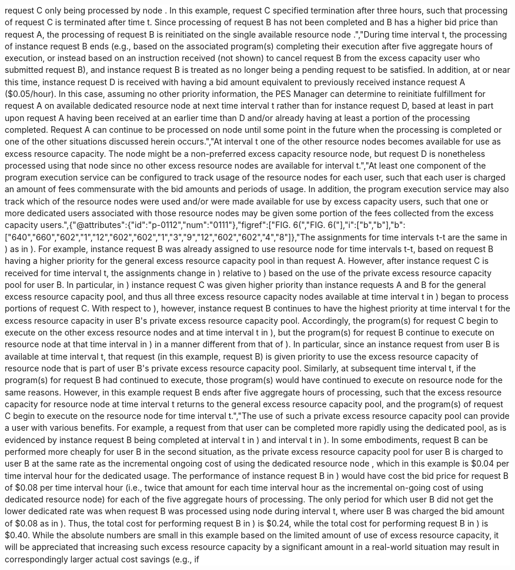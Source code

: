 request C only being processed by node . In this example, request C specified termination after three hours, such that processing of request C is terminated after time t. Since processing of request B has not been completed and B has a higher bid price than request A, the processing of request B is reinitiated on the single available resource node .","During time interval t, the processing of instance request B ends (e.g., based on the associated program(s) completing their execution after five aggregate hours of execution, or instead based on an instruction received (not shown) to cancel request B from the excess capacity user who submitted request B), and instance request B is treated as no longer being a pending request to be satisfied. In addition, at or near this time, instance request D is received with having a bid amount equivalent to previously received instance request A ($0.05\/hour). In this case, assuming no other priority information, the PES Manager can determine to reinitiate fulfillment for request A on available dedicated resource node  at next time interval t rather than for instance request D, based at least in part upon request A having been received at an earlier time than D and\/or already having at least a portion of the processing completed. Request A can continue to be processed on node  until some point in the future when the processing is completed or one of the other situations discussed herein occurs.","At interval t one of the other resource nodes  becomes available for use as excess resource capacity. The node might be a non-preferred excess capacity resource node, but request D is nonetheless processed using that node  since no other excess resource nodes are available for interval t.","At least one component of the program execution service can be configured to track usage of the resource nodes for each user, such that each user is charged an amount of fees commensurate with the bid amounts and periods of usage. In addition, the program execution service may also track which of the resource nodes were used and\/or were made available for use by excess capacity users, such that one or more dedicated users associated with those resource nodes may be given some portion of the fees collected from the excess capacity users.",{"@attributes":{"id":"p-0112","num":"0111"},"figref":["FIG. 6(","FIG. 6("],"i":["b","b"],"b":["640","660","602","1","12","602","602","1","3","9","12","602","602","4","8"]},"The assignments for time intervals t-t are the same in ) as in ). For example, instance request B was already assigned to use resource node  for time intervals t-t, based on request B having a higher priority for the general excess resource capacity pool in than request A. However, after instance request C is received for time interval t, the assignments change in ) relative to ) based on the use of the private excess resource capacity pool for user B. In particular, in ) instance request C was given higher priority than instance requests A and B for the general excess resource capacity pool, and thus all three excess resource capacity nodes available at time interval t in ) began to process portions of request C. With respect to ), however, instance request B continues to have the highest priority at time interval t for the excess resource capacity in user B's private excess resource capacity pool. Accordingly, the program(s) for request C begin to execute on the other excess resource nodes  and  at time interval t in ), but the program(s) for request B continue to execute on resource node  at that time interval in ) in a manner different from that of ). In particular, since an instance request from user B is available at time interval t, that request (in this example, request B) is given priority to use the excess resource capacity of resource node  that is part of user B's private excess resource capacity pool. Similarly, at subsequent time interval t, if the program(s) for request B had continued to execute, those program(s) would have continued to execute on resource node  for the same reasons. However, in this example request B ends after five aggregate hours of processing, such that the excess resource capacity for resource node  at time interval t returns to the general excess resource capacity pool, and the program(s) of request C begin to execute on the resource node  for time interval t.","The use of such a private excess resource capacity pool can provide a user with various benefits. For example, a request from that user can be completed more rapidly using the dedicated pool, as is evidenced by instance request B being completed at interval t in ) and interval t in ). In some embodiments, request B can be performed more cheaply for user B in the second situation, as the private excess resource capacity pool for user B is charged to user B at the same rate as the incremental ongoing cost of using the dedicated resource node , which in this example is $0.04 per time interval hour for the dedicated usage. The performance of instance request B in ) would have cost the bid price for request B of $0.08 per time interval hour (i.e., twice that amount for each time interval hour as the incremental on-going cost of using dedicated resource node) for each of the five aggregate hours of processing. The only period for which user B did not get the lower dedicated rate was when request B was processed using node  during interval t, where user B was charged the bid amount of $0.08 as in ). Thus, the total cost for performing request B in ) is $0.24, while the total cost for performing request B in ) is $0.40. While the absolute numbers are small in this example based on the limited amount of use of excess resource capacity, it will be appreciated that increasing such excess resource capacity by a significant amount in a real-world situation may result in correspondingly larger actual cost savings (e.g., if